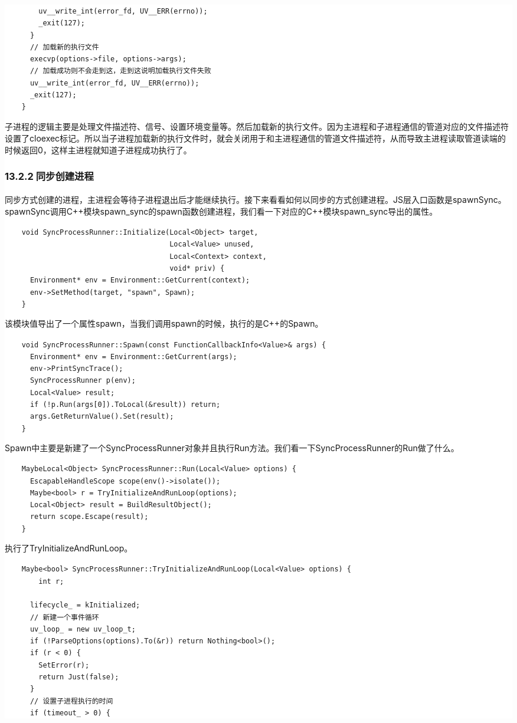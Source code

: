```
        uv__write_int(error_fd, UV__ERR(errno));  
        _exit(127);  
      }  
      // 加载新的执行文件  
      execvp(options->file, options->args);  
      // 加载成功则不会走到这，走到这说明加载执行文件失败  
      uv__write_int(error_fd, UV__ERR(errno));  
      _exit(127);  
    }  
```

子进程的逻辑主要是处理文件描述符、信号、设置环境变量等。然后加载新的执行文件。因为主进程和子进程通信的管道对应的文件描述符设置了cloexec标记。所以当子进程加载新的执行文件时，就会关闭用于和主进程通信的管道文件描述符，从而导致主进程读取管道读端的时候返回0，这样主进程就知道子进程成功执行了。
### 13.2.2 同步创建进程
同步方式创建的进程，主进程会等待子进程退出后才能继续执行。接下来看看如何以同步的方式创建进程。JS层入口函数是spawnSync。spawnSync调用C++模块spawn_sync的spawn函数创建进程，我们看一下对应的C++模块spawn_sync导出的属性。

```
    void SyncProcessRunner::Initialize(Local<Object> target,  
                                       Local<Value> unused,  
                                       Local<Context> context,  
                                       void* priv) {  
      Environment* env = Environment::GetCurrent(context);  
      env->SetMethod(target, "spawn", Spawn);  
    }  
```

该模块值导出了一个属性spawn，当我们调用spawn的时候，执行的是C++的Spawn。

```
    void SyncProcessRunner::Spawn(const FunctionCallbackInfo<Value>& args) {  
      Environment* env = Environment::GetCurrent(args);  
      env->PrintSyncTrace();  
      SyncProcessRunner p(env);  
      Local<Value> result;  
      if (!p.Run(args[0]).ToLocal(&result)) return;  
      args.GetReturnValue().Set(result);  
    }  
```

Spawn中主要是新建了一个SyncProcessRunner对象并且执行Run方法。我们看一下SyncProcessRunner的Run做了什么。

```
    MaybeLocal<Object> SyncProcessRunner::Run(Local<Value> options) {  
      EscapableHandleScope scope(env()->isolate());  
      Maybe<bool> r = TryInitializeAndRunLoop(options);   
      Local<Object> result = BuildResultObject();  
      return scope.Escape(result);  
    }  
```

执行了TryInitializeAndRunLoop。  

```
    Maybe<bool> SyncProcessRunner::TryInitializeAndRunLoop(Local<Value> options) {
        int r;  
        
      lifecycle_ = kInitialized;  
      // 新建一个事件循环
      uv_loop_ = new uv_loop_t;  
      if (!ParseOptions(options).To(&r)) return Nothing<bool>();  
      if (r < 0) {  
        SetError(r);  
        return Just(false);  
      }  
      // 设置子进程执行的时间  
      if (timeout_ > 0) {  
```